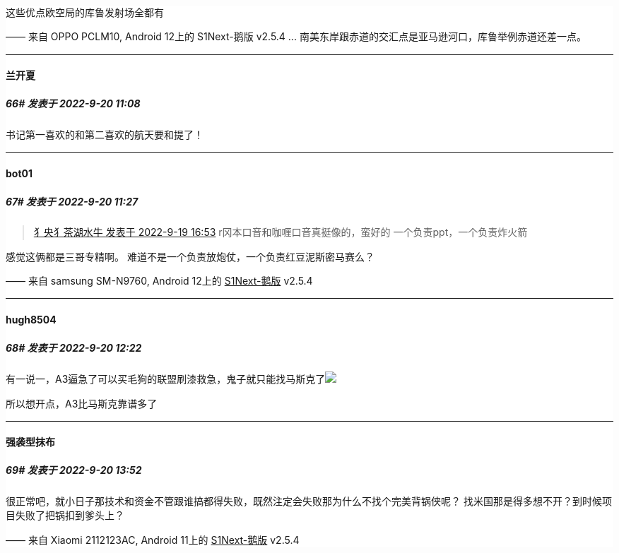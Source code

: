 这些优点欧空局的库鲁发射场全都有

—— 来自 OPPO PCLM10, Android 12上的 S1Next-鹅版 v2.5.4 ...</blockquote>
南美东岸跟赤道的交汇点是亚马逊河口，库鲁举例赤道还差一点。

*****

####  兰开夏  
##### 66#       发表于 2022-9-20 11:08

书记第一喜欢的和第二喜欢的航天要和提了！



*****

####  bot01  
##### 67#       发表于 2022-9-20 11:27

<blockquote><a href="httphttps://bbs.saraba1st.com/2b/forum.php?mod=redirect&amp;goto=findpost&amp;pid=57553490&amp;ptid=2095515" target="_blank">犭央犭茶湖水牛 发表于 2022-9-19 16:53</a>
r冈本口音和咖喱口音真挺像的，蛮好的
一个负责ppt，一个负责炸火箭</blockquote>
感觉这俩都是三哥专精啊。
难道不是一个负责放炮仗，一个负责红豆泥斯密马赛么？

—— 来自 samsung SM-N9760, Android 12上的 [S1Next-鹅版](https://github.com/ykrank/S1-Next/releases) v2.5.4



*****

####  hugh8504  
##### 68#       发表于 2022-9-20 12:22

有一说一，A3逼急了可以买毛狗的联盟刷漆救急，鬼子就只能找马斯克了<img src="https://static.saraba1st.com/image/smiley/face2017/067.png" referrerpolicy="no-referrer">

所以想开点，A3比马斯克靠谱多了



*****

####  强袭型抹布  
##### 69#       发表于 2022-9-20 13:52

很正常吧，就小日子那技术和资金不管跟谁搞都得失败，既然注定会失败那为什么不找个完美背锅侠呢？
找米国那是得多想不开？到时候项目失败了把锅扣到爹头上？

—— 来自 Xiaomi 2112123AC, Android 11上的 [S1Next-鹅版](https://github.com/ykrank/S1-Next/releases) v2.5.4

